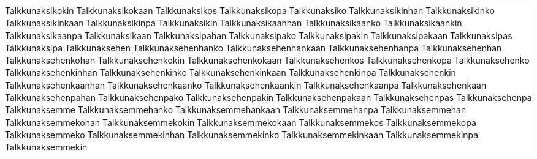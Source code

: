 Talkkunaksikokin
Talkkunaksikokaan
Talkkunaksikos
Talkkunaksikopa
Talkkunaksiko
Talkkunaksikinhan
Talkkunaksikinko
Talkkunaksikinkaan
Talkkunaksikinpa
Talkkunaksikin
Talkkunaksikaanhan
Talkkunaksikaanko
Talkkunaksikaankin
Talkkunaksikaanpa
Talkkunaksikaan
Talkkunaksipahan
Talkkunaksipako
Talkkunaksipakin
Talkkunaksipakaan
Talkkunaksipas
Talkkunaksipa
Talkkunaksehen
Talkkunaksehenhanko
Talkkunaksehenhankaan
Talkkunaksehenhanpa
Talkkunaksehenhan
Talkkunaksehenkohan
Talkkunaksehenkokin
Talkkunaksehenkokaan
Talkkunaksehenkos
Talkkunaksehenkopa
Talkkunaksehenko
Talkkunaksehenkinhan
Talkkunaksehenkinko
Talkkunaksehenkinkaan
Talkkunaksehenkinpa
Talkkunaksehenkin
Talkkunaksehenkaanhan
Talkkunaksehenkaanko
Talkkunaksehenkaankin
Talkkunaksehenkaanpa
Talkkunaksehenkaan
Talkkunaksehenpahan
Talkkunaksehenpako
Talkkunaksehenpakin
Talkkunaksehenpakaan
Talkkunaksehenpas
Talkkunaksehenpa
Talkkunaksemme
Talkkunaksemmehanko
Talkkunaksemmehankaan
Talkkunaksemmehanpa
Talkkunaksemmehan
Talkkunaksemmekohan
Talkkunaksemmekokin
Talkkunaksemmekokaan
Talkkunaksemmekos
Talkkunaksemmekopa
Talkkunaksemmeko
Talkkunaksemmekinhan
Talkkunaksemmekinko
Talkkunaksemmekinkaan
Talkkunaksemmekinpa
Talkkunaksemmekin